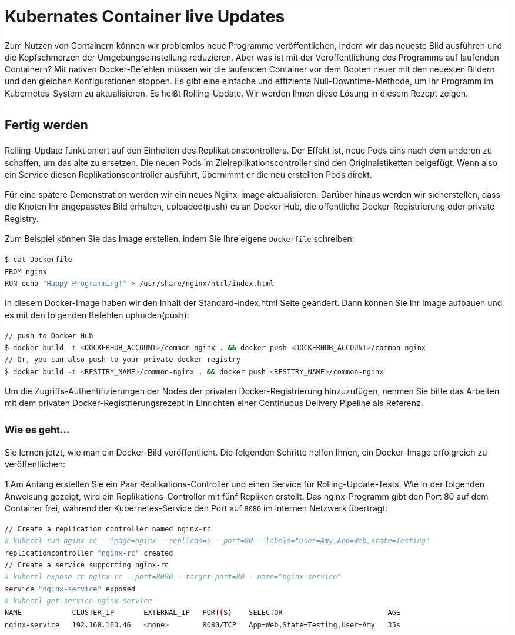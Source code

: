 # Kubernates Container live Updates

Zum Nutzen von Containern können wir problemlos neue Programme veröffentlichen, indem wir das neueste Bild ausführen und die Kopfschmerzen der Umgebungseinstellung reduzieren. Aber was ist mit der Veröffentlichung des Programms auf laufenden Containern? Mit nativen Docker-Befehlen müssen wir die laufenden Container vor dem Booten neuer mit den neuesten Bildern und den gleichen Konfigurationen stoppen. Es gibt eine einfache und effiziente Null-Downtime-Methode, um Ihr Programm im Kubernetes-System zu aktualisieren. Es heißt Rolling-Update. Wir werden Ihnen diese Lösung in diesem Rezept zeigen.

## Fertig werden

Rolling-Update funktioniert auf den Einheiten des Replikationscontrollers. Der Effekt ist, neue Pods eins nach dem anderen zu schaffen, um das alte zu ersetzen. Die neuen Pods im Zielreplikationscontroller sind den Originaletiketten beigefügt. Wenn also ein Service diesen Replikationscontroller ausführt, übernimmt er die neu erstellten Pods direkt.

Für eine spätere Demonstration werden wir ein neues Nginx-Image aktualisieren. Darüber hinaus werden wir sicherstellen, dass die Knoten Ihr angepasstes Bild erhalten, uploaded(push) es an Docker Hub, die öffentliche Docker-Registrierung oder private Registry.

Zum Beispiel können Sie das Image erstellen, indem Sie Ihre eigene `Dockerfile` schreiben:

```sh
$ cat Dockerfile
FROM nginx
RUN echo "Happy Programming!" > /usr/share/nginx/html/index.html
```

In diesem Docker-Image haben wir den Inhalt der Standard-index.html Seite geändert. Dann können Sie Ihr Image aufbauen und es mit den folgenden Befehlen uploaden(push):

```sh
// push to Docker Hub
$ docker build -t <DOCKERHUB_ACCOUNT>/common-nginx . && docker push <DOCKERHUB_ACCOUNT>/common-nginx
// Or, you can also push to your private docker registry
$ docker build -t <RESITRY_NAME>/common-nginx . && docker push <RESITRY_NAME>/common-nginx
```

Um die Zugriffs-Authentifizierungen der Nodes der privaten Docker-Registrierung hinzuzufügen, nehmen Sie bitte das Arbeiten mit dem privaten Docker-Registrierungsrezept in [Einrichten einer Continuous Delivery Pipeline](../kubernetes-cd-pipline) als Referenz.

### Wie es geht…

Sie lernen jetzt, wie man ein Docker-Bild veröffentlicht. Die folgenden Schritte helfen Ihnen, ein Docker-Image erfolgreich zu veröffentlichen:

1.Am Anfang erstellen Sie ein Paar Replikations-Controller und einen Service für Rolling-Update-Tests. Wie in der folgenden Anweisung gezeigt, wird ein Replikations-Controller mit fünf Repliken erstellt. Das nginx-Programm gibt den Port 80 auf dem Container frei, während der Kubernetes-Service den Port auf `8080` im internen Netzwerk überträgt:

```sh
// Create a replication controller named nginx-rc
# kubectl run nginx-rc --image=nginx --replicas=5 --port=80 --labels="User=Amy,App=Web,State=Testing"
replicationcontroller "nginx-rc" created
// Create a service supporting nginx-rc
# kubectl expose rc nginx-rc --port=8080 --target-port=80 --name="nginx-service"
service "nginx-service" exposed
# kubectl get service nginx-service
NAME            CLUSTER_IP       EXTERNAL_IP   PORT(S)    SELECTOR                         AGE
nginx-service   192.168.163.46   <none>        8080/TCP   App=Web,State=Testing,User=Amy   35s
```
